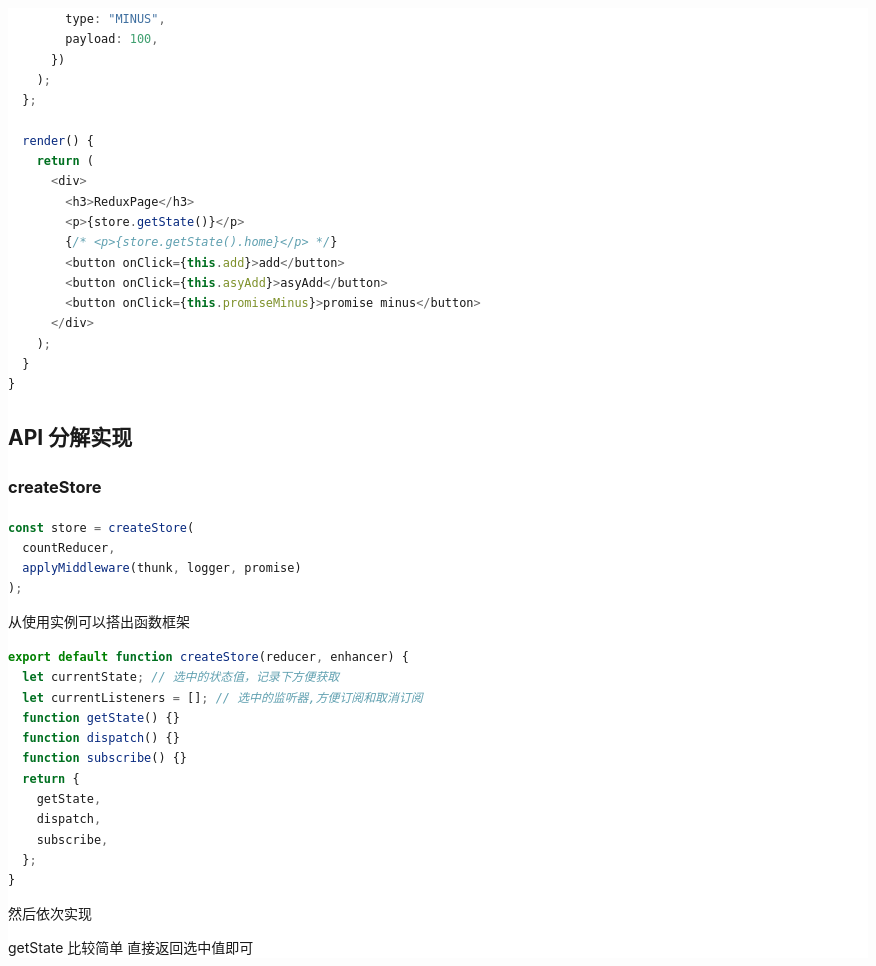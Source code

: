 ```JavaScript
        type: "MINUS",
        payload: 100,
      })
    );
  };

  render() {
    return (
      <div>
        <h3>ReduxPage</h3>
        <p>{store.getState()}</p>
        {/* <p>{store.getState().home}</p> */}
        <button onClick={this.add}>add</button>
        <button onClick={this.asyAdd}>asyAdd</button>
        <button onClick={this.promiseMinus}>promise minus</button>
      </div>
    );
  }
}
```

## API 分解实现

### createStore

```JavaScript
const store = createStore(
  countReducer,
  applyMiddleware(thunk, logger, promise)
);
```

从使用实例可以搭出函数框架

```JavaScript
export default function createStore(reducer, enhancer) {
  let currentState; // 选中的状态值，记录下方便获取
  let currentListeners = []; // 选中的监听器,方便订阅和取消订阅
  function getState() {}
  function dispatch() {}
  function subscribe() {}
  return {
    getState,
    dispatch,
    subscribe,
  };
}
```

然后依次实现

getState 比较简单 直接返回选中值即可
